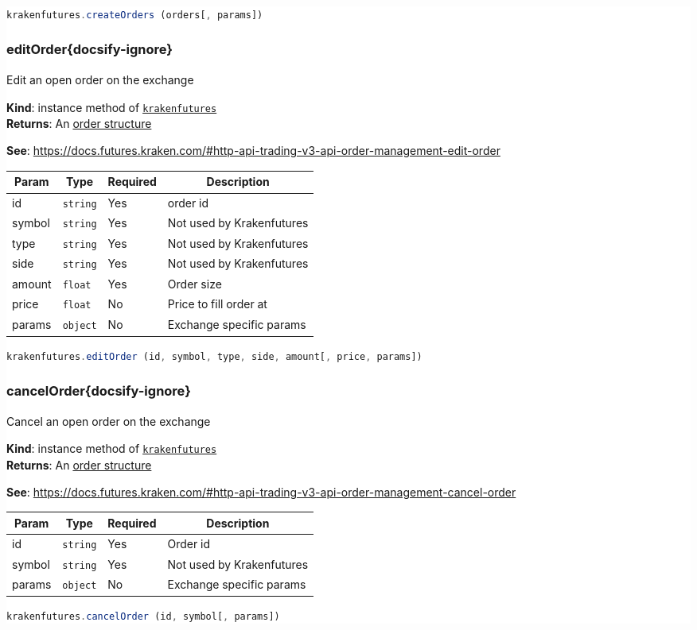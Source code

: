 
```javascript
krakenfutures.createOrders (orders[, params])
```


<a name="editOrder" id="editorder"></a>

### editOrder{docsify-ignore}
Edit an open order on the exchange

**Kind**: instance method of [<code>krakenfutures</code>](#krakenfutures)  
**Returns**: An [order structure](https://docs.ccxt.com/#/?id=order-structure)

**See**: https://docs.futures.kraken.com/#http-api-trading-v3-api-order-management-edit-order  

| Param | Type | Required | Description |
| --- | --- | --- | --- |
| id | <code>string</code> | Yes | order id |
| symbol | <code>string</code> | Yes | Not used by Krakenfutures |
| type | <code>string</code> | Yes | Not used by Krakenfutures |
| side | <code>string</code> | Yes | Not used by Krakenfutures |
| amount | <code>float</code> | Yes | Order size |
| price | <code>float</code> | No | Price to fill order at |
| params | <code>object</code> | No | Exchange specific params |


```javascript
krakenfutures.editOrder (id, symbol, type, side, amount[, price, params])
```


<a name="cancelOrder" id="cancelorder"></a>

### cancelOrder{docsify-ignore}
Cancel an open order on the exchange

**Kind**: instance method of [<code>krakenfutures</code>](#krakenfutures)  
**Returns**: An [order structure](https://docs.ccxt.com/#/?id=order-structure)

**See**: https://docs.futures.kraken.com/#http-api-trading-v3-api-order-management-cancel-order  

| Param | Type | Required | Description |
| --- | --- | --- | --- |
| id | <code>string</code> | Yes | Order id |
| symbol | <code>string</code> | Yes | Not used by Krakenfutures |
| params | <code>object</code> | No | Exchange specific params |


```javascript
krakenfutures.cancelOrder (id, symbol[, params])
```
